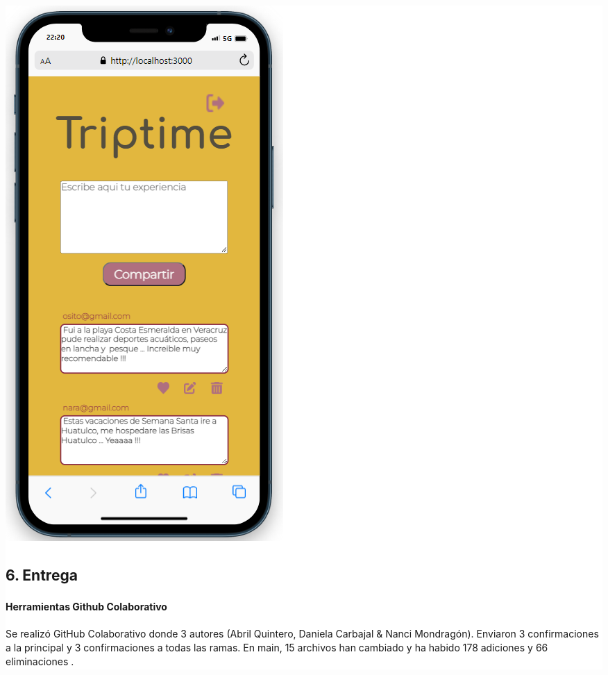 ![Timeline](/src/assets/Timeline.png)


## 6. Entrega

#### Herramientas Github Colaborativo
Se realizó GitHub Colaborativo donde  3 autores (Abril Quintero, Daniela Carbajal & Nanci Mondragón).
Enviaron 3 confirmaciones a la principal y 3 confirmaciones a todas las ramas. En main, 15 archivos 
han cambiado y ha habido 178 adiciones y 66 eliminaciones .    